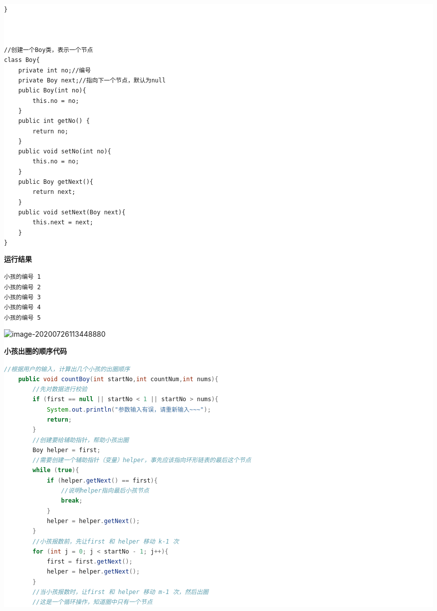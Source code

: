 ```
}



//创建一个Boy类，表示一个节点
class Boy{
    private int no;//编号
    private Boy next;//指向下一个节点，默认为null
    public Boy(int no){
        this.no = no;
    }
    public int getNo() {
        return no;
    }
    public void setNo(int no){
        this.no = no;
    }
    public Boy getNext(){
        return next;
    }
    public void setNext(Boy next){
        this.next = next;
    }
}
```

**运行结果**

```
小孩的编号 1 
小孩的编号 2 
小孩的编号 3 
小孩的编号 4 
小孩的编号 5 
```

![image-20200726113448880](https://imgconvert.csdnimg.cn/aHR0cDovL2hleWdvLm9zcy1jbi1zaGFuZ2hhaS5hbGl5dW5jcy5jb20vaW1hZ2VzL2ltYWdlLTIwMjAwNzI2MTEzNDQ4ODgwLnBuZw?x-oss-process=image/format,png)

**小孩出圈的顺序代码**

```java
//根据用户的输入，计算出几个小孩的出圈顺序
    public void countBoy(int startNo,int countNum,int nums){
        //先对数据进行校验
        if (first == null || startNo < 1 || startNo > nums){
            System.out.println("参数输入有误，请重新输入~~~");
            return;
        }
        //创建要给辅助指针，帮助小孩出圈
        Boy helper = first;
        //需要创建一个辅助指针（变量）helper，事先应该指向环形链表的最后这个节点
        while (true){
            if (helper.getNext() == first){
                //说明helper指向最后小孩节点
                break;
            }
            helper = helper.getNext();
        }
        //小孩报数前，先让first 和 helper 移动 k-1 次
        for (int j = 0; j < startNo - 1; j++){
            first = first.getNext();
            helper = helper.getNext();
        }
        //当小孩报数时，让first 和 helper 移动 m-1 次，然后出圈
        //这是一个循环操作，知道圈中只有一个节点
```